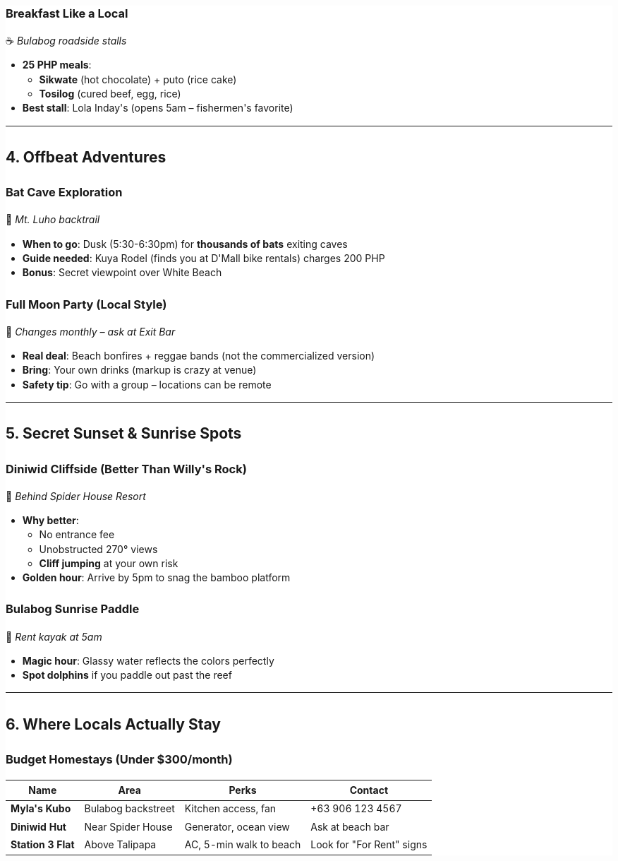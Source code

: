 ### **Breakfast Like a Local**  
☕ *Bulabog roadside stalls*  
- **25 PHP meals**:  
  - **Sikwate** (hot chocolate) + puto (rice cake)  
  - **Tosilog** (cured beef, egg, rice)  
- **Best stall**: Lola Inday's (opens 5am – fishermen's favorite)  

---

## **4. Offbeat Adventures**  
### **Bat Cave Exploration**  
🦇 *Mt. Luho backtrail*  
- **When to go**: Dusk (5:30-6:30pm) for **thousands of bats** exiting caves  
- **Guide needed**: Kuya Rodel (finds you at D'Mall bike rentals) charges 200 PHP  
- **Bonus**: Secret viewpoint over White Beach  

### **Full Moon Party (Local Style)**  
🎉 *Changes monthly – ask at Exit Bar*  
- **Real deal**: Beach bonfires + reggae bands (not the commercialized version)  
- **Bring**: Your own drinks (markup is crazy at venue)  
- **Safety tip**: Go with a group – locations can be remote  

---

## **5. Secret Sunset & Sunrise Spots**  
### **Diniwid Cliffside (Better Than Willy's Rock)**  
🌅 *Behind Spider House Resort*  
- **Why better**:  
  - No entrance fee  
  - Unobstructed 270° views  
  - **Cliff jumping** at your own risk  
- **Golden hour**: Arrive by 5pm to snag the bamboo platform  

### **Bulabog Sunrise Paddle**  
🌄 *Rent kayak at 5am*  
- **Magic hour**: Glassy water reflects the colors perfectly  
- **Spot dolphins** if you paddle out past the reef  

---

## **6. Where Locals Actually Stay**  
### **Budget Homestays (Under $300/month)**  
| Name | Area | Perks | Contact |  
|------|------|-------|---------|  
| **Myla's Kubo** | Bulabog backstreet | Kitchen access, fan | +63 906 123 4567 |  
| **Diniwid Hut** | Near Spider House | Generator, ocean view | Ask at beach bar |  
| **Station 3 Flat** | Above Talipapa | AC, 5-min walk to beach | Look for "For Rent" signs |  
